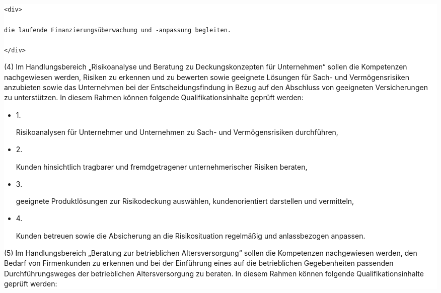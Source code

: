     <div>
    
    die laufende Finanzierungsüberwachung und -anpassung begleiten.
    
    </div>

</div>

<div class="jurAbsatz">

(4) Im Handlungsbereich „Risikoanalyse und Beratung zu Deckungskonzepten
für Unternehmen“ sollen die Kompetenzen nachgewiesen werden, Risiken zu
erkennen und zu bewerten sowie geeignete Lösungen für Sach- und
Vermögensrisiken anzubieten sowie das Unternehmen bei der
Entscheidungsfindung in Bezug auf den Abschluss von geeigneten
Versicherungen zu unterstützen. In diesem Rahmen können folgende
Qualifikationsinhalte geprüft werden:

  - 1\.
    
    <div>
    
    Risikoanalysen für Unternehmer und Unternehmen zu Sach- und
    Vermögensrisiken durchführen,
    
    </div>

  - 2\.
    
    <div>
    
    Kunden hinsichtlich tragbarer und fremdgetragener unternehmerischer
    Risiken beraten,
    
    </div>

  - 3\.
    
    <div>
    
    geeignete Produktlösungen zur Risikodeckung auswählen,
    kundenorientiert darstellen und vermitteln,
    
    </div>

  - 4\.
    
    <div>
    
    Kunden betreuen sowie die Absicherung an die Risikosituation
    regelmäßig und anlassbezogen anpassen.
    
    </div>

</div>

<div class="jurAbsatz">

(5) Im Handlungsbereich „Beratung zur betrieblichen Altersversorgung“
sollen die Kompetenzen nachgewiesen werden, den Bedarf von Firmenkunden
zu erkennen und bei der Einführung eines auf die betrieblichen
Gegebenheiten passenden Durchführungsweges der betrieblichen
Altersversorgung zu beraten. In diesem Rahmen können folgende
Qualifikationsinhalte geprüft werden:
